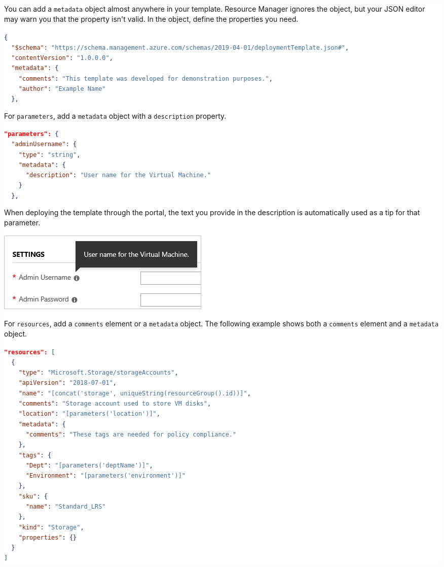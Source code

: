 You can add a `metadata` object almost anywhere in your template. Resource Manager ignores the object, but your JSON editor may warn you that the property isn't valid. In the object, define the properties you need.

```json
{
  "$schema": "https://schema.management.azure.com/schemas/2019-04-01/deploymentTemplate.json#",
  "contentVersion": "1.0.0.0",
  "metadata": {
    "comments": "This template was developed for demonstration purposes.",
    "author": "Example Name"
  },
```

For `parameters`, add a `metadata` object with a `description` property.

```json
"parameters": {
  "adminUsername": {
    "type": "string",
    "metadata": {
      "description": "User name for the Virtual Machine."
    }
  },
```

When deploying the template through the portal, the text you provide in the description is automatically used as a tip for that parameter.

![Show parameter tip](./media/template-syntax/show-parameter-tip.png)

For `resources`, add a `comments` element or a `metadata` object. The following example shows both a `comments` element and a `metadata` object.

```json
"resources": [
  {
    "type": "Microsoft.Storage/storageAccounts",
    "apiVersion": "2018-07-01",
    "name": "[concat('storage', uniqueString(resourceGroup().id))]",
    "comments": "Storage account used to store VM disks",
    "location": "[parameters('location')]",
    "metadata": {
      "comments": "These tags are needed for policy compliance."
    },
    "tags": {
      "Dept": "[parameters('deptName')]",
      "Environment": "[parameters('environment')]"
    },
    "sku": {
      "name": "Standard_LRS"
    },
    "kind": "Storage",
    "properties": {}
  }
]
```
